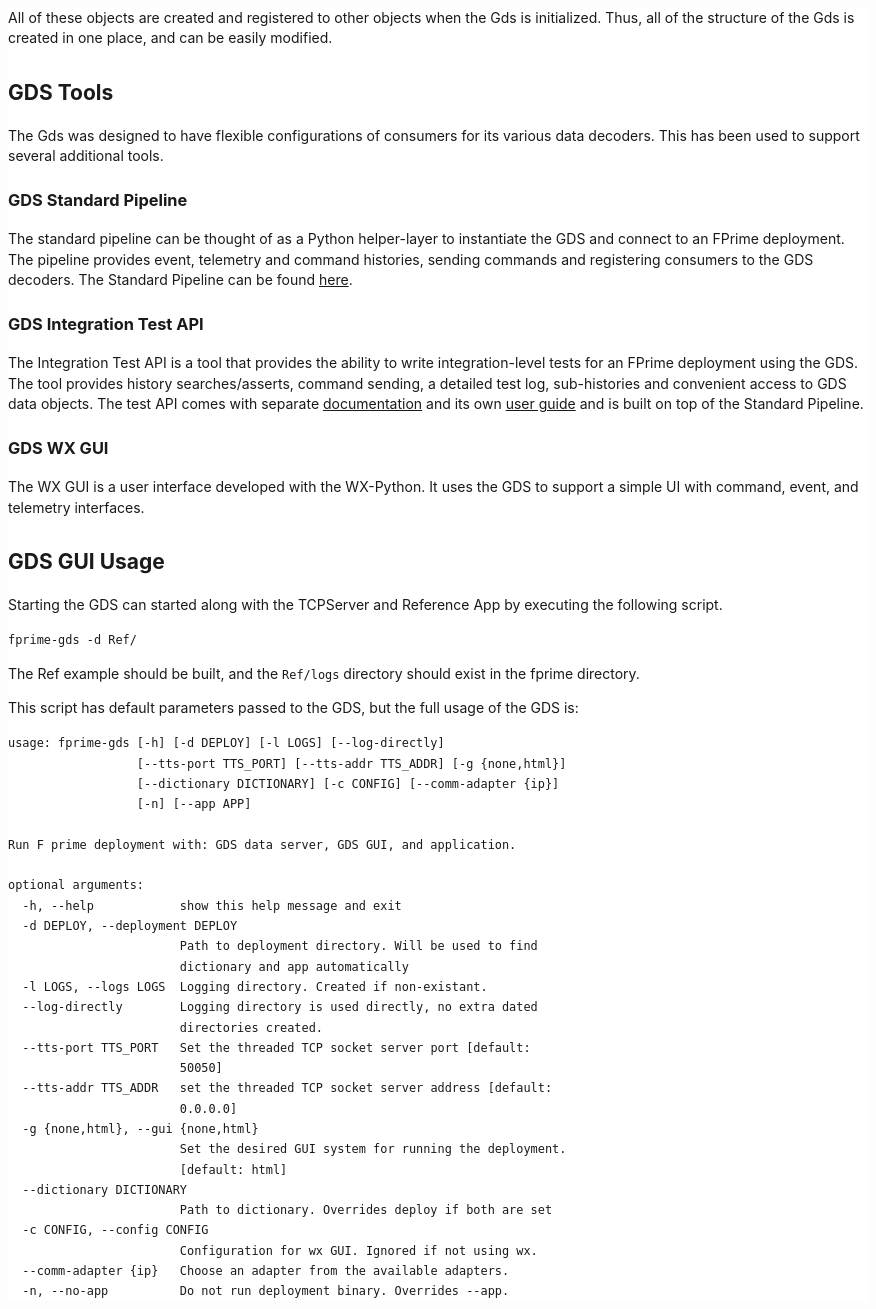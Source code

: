 All of these objects are created and registered to other objects when the Gds
is initialized. Thus, all of the structure of the Gds is created in one place,
and can be easily modified.

## GDS Tools
The Gds was designed to have flexible configurations of consumers for its various data decoders. This has been used to support several additional tools.

### GDS Standard Pipeline
The standard pipeline can be thought of as a Python helper-layer to instantiate the GDS and connect to an FPrime deployment. The pipeline provides event, telemetry and command histories, sending commands and registering consumers to the GDS decoders. The Standard Pipeline can be found [here](src/fprime_gds/common/pipeline/standard.py).

### GDS Integration Test API
The Integration Test API is a tool that provides the ability to write integration-level tests for an FPrime deployment using the GDS. The tool provides history searches/asserts, command sending, a detailed test log, sub-histories and convenient access to GDS data objects. The test API comes with separate [documentation](docs/testAPI/markdown/contents.md) and its own [user guide](docs/testAPI/user_guide.md) and is built on top of the Standard Pipeline.

### GDS WX GUI
The WX GUI is a user interface developed with the WX-Python. It uses the GDS to support a simple UI with command, event, and telemetry interfaces.

## GDS GUI Usage
Starting the GDS can started along with the TCPServer and Reference App by executing the following script.
```
fprime-gds -d Ref/
```
The Ref example should be built, and the `Ref/logs` directory should exist in the fprime directory.

This script has default parameters passed to the GDS, but the full usage of the GDS is: 
```
usage: fprime-gds [-h] [-d DEPLOY] [-l LOGS] [--log-directly]
                  [--tts-port TTS_PORT] [--tts-addr TTS_ADDR] [-g {none,html}]
                  [--dictionary DICTIONARY] [-c CONFIG] [--comm-adapter {ip}]
                  [-n] [--app APP]

Run F prime deployment with: GDS data server, GDS GUI, and application.

optional arguments:
  -h, --help            show this help message and exit
  -d DEPLOY, --deployment DEPLOY
                        Path to deployment directory. Will be used to find
                        dictionary and app automatically
  -l LOGS, --logs LOGS  Logging directory. Created if non-existant.
  --log-directly        Logging directory is used directly, no extra dated
                        directories created.
  --tts-port TTS_PORT   Set the threaded TCP socket server port [default:
                        50050]
  --tts-addr TTS_ADDR   set the threaded TCP socket server address [default:
                        0.0.0.0]
  -g {none,html}, --gui {none,html}
                        Set the desired GUI system for running the deployment.
                        [default: html]
  --dictionary DICTIONARY
                        Path to dictionary. Overrides deploy if both are set
  -c CONFIG, --config CONFIG
                        Configuration for wx GUI. Ignored if not using wx.
  --comm-adapter {ip}   Choose an adapter from the available adapters.
  -n, --no-app          Do not run deployment binary. Overrides --app.
```